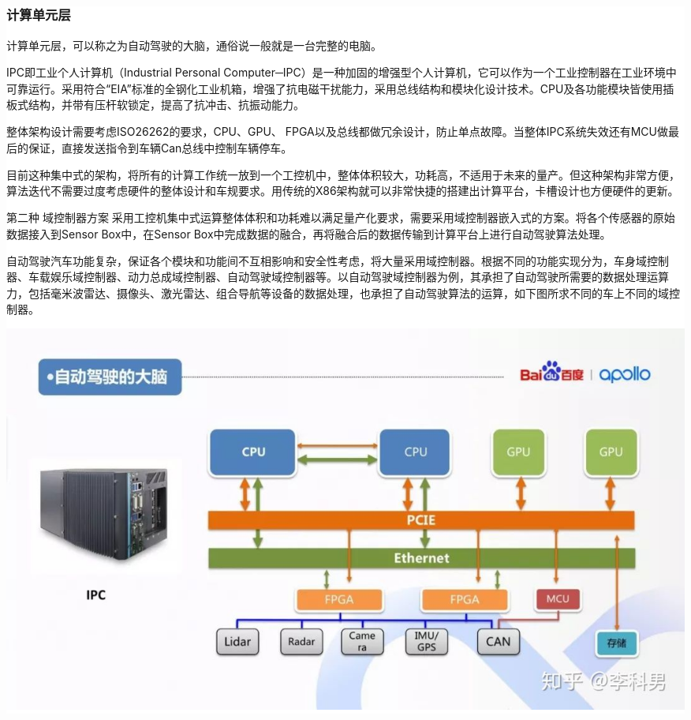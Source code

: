 
### 计算单元层

计算单元层，可以称之为自动驾驶的大脑，通俗说一般就是一台完整的电脑。

IPC即工业个人计算机（Industrial Personal Computer─IPC）是一种加固的增强型个人计算机，它可以作为一个工业控制器在工业环境中可靠运行。采用符合“EIA”标准的全钢化工业机箱，增强了抗电磁干扰能力，采用总线结构和模块化设计技术。CPU及各功能模块皆使用插板式结构，并带有压杆软锁定，提高了抗冲击、抗振动能力。

整体架构设计需要考虑ISO26262的要求，CPU、GPU、 FPGA以及总线都做冗余设计，防止单点故障。当整体IPC系统失效还有MCU做最后的保证，直接发送指令到车辆Can总线中控制车辆停车。

目前这种集中式的架构，将所有的计算工作统一放到一个工控机中，整体体积较大，功耗高，不适用于未来的量产。但这种架构非常方便，算法迭代不需要过度考虑硬件的整体设计和车规要求。用传统的X86架构就可以非常快捷的搭建出计算平台，卡槽设计也方便硬件的更新。

第二种 域控制器方案 采用工控机集中式运算整体体积和功耗难以满足量产化要求，需要采用域控制器嵌入式的方案。将各个传感器的原始数据接入到Sensor Box中，在Sensor Box中完成数据的融合，再将融合后的数据传输到计算平台上进行自动驾驶算法处理。

自动驾驶汽车功能复杂，保证各个模块和功能间不互相影响和安全性考虑，将大量采用域控制器。根据不同的功能实现分为，车身域控制器、车载娱乐域控制器、动力总成域控制器、自动驾驶域控制器等。以自动驾驶域控制器为例，其承担了自动驾驶所需要的数据处理运算力，包括毫米波雷达、摄像头、激光雷达、组合导航等设备的数据处理，也承担了自动驾驶算法的运算，如下图所求不同的车上不同的域控制器。

![5](../2020/images/ad/ad-5.jpg)
